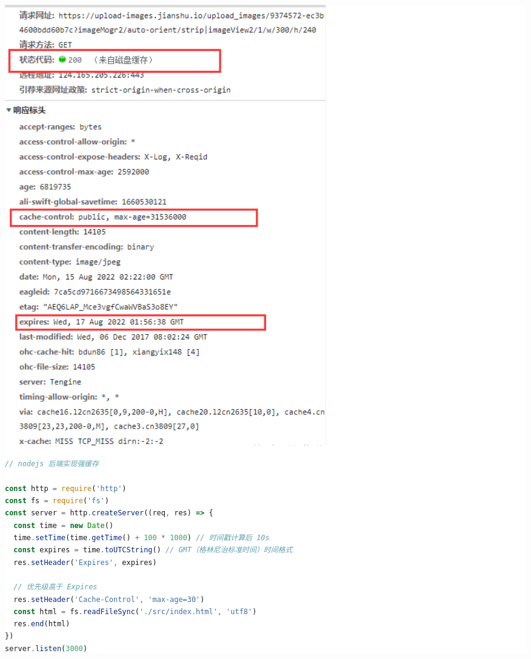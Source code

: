 ![image-20230227113748135](./image/image-20230227113748135.png)

```js
// nodejs 后端实现强缓存

const http = require('http')
const fs = require('fs')
const server = http.createServer((req, res) => {
  const time = new Date()
  time.setTime(time.getTime() + 100 * 1000) // 时间戳计算后 10s
  const expires = time.toUTCString() // GMT（格林尼治标准时间）时间格式
  res.setHeader('Expires', expires)

  // 优先级高于 Expires
  res.setHeader('Cache-Control', 'max-age=30')
  const html = fs.readFileSync('./src/index.html', 'utf8')
  res.end(html)
})
server.listen(3000)
```
